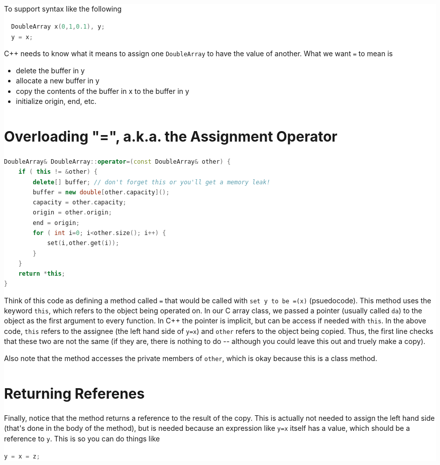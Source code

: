 To support syntax like the following

```c++
  DoubleArray x(0,1,0.1), y;
  y = x;
```

C++ needs to know what it means to assign one `DoubleArray` to have the value of another. What we want `=` to mean is

- delete the buffer in y
- allocate a new buffer in y
- copy the contents of the buffer in x to the buffer in y
- initialize origin, end, etc.

# Overloading "=", a.k.a. the Assignment Operator

```c++
DoubleArray& DoubleArray::operator=(const DoubleArray& other) {
    if ( this != &other) {
        delete[] buffer; // don't forget this or you'll get a memory leak!
        buffer = new double[other.capacity]();
        capacity = other.capacity;
        origin = other.origin;
        end = origin;
        for ( int i=0; i<other.size(); i++) {
            set(i,other.get(i));
        }
    }
    return *this;
}
```

Think of this code as defining a method called `=` that would be called with `set y to be =(x)` (psuedocode).
This method uses the keyword `this`, which refers to the object being operated on. In our C array class, we passed a pointer (usually called `da`) to the object as the first argument to every function. In C++ the pointer is implicit, but can be access if needed with `this`. In the above code, `this` refers to the assignee (the left hand side of `y=x`) and `other` refers to the object being copied. Thus, the first line checks that these two are not the same (if they are, there is nothing to do -- although you could leave this out and truely make a copy).

Also note that the method accesses the private members of `other`, which is okay because this is a class method.

# Returning Referenes

Finally, notice that the method returns a reference to the result of the copy. This is actually not needed to assign the left hand side (that's done in the body of the method), but is needed because an expression like `y=x` itself has a value, which should be a reference to `y`. This is so you can do things like

```c++
y = x = z;
```
